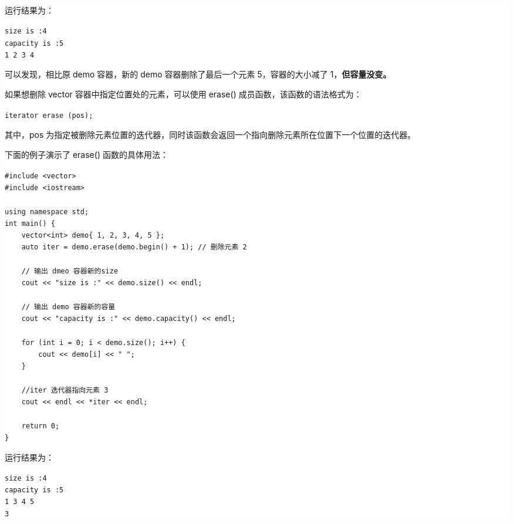 运行结果为：

````
size is :4
capacity is :5
1 2 3 4
````



可以发现，相比原 demo 容器，新的 demo 容器删除了最后一个元素 5，容器的大小减了 1，**但容量没变。**

如果想删除 vector 容器中指定位置处的元素，可以使用 erase() 成员函数，该函数的语法格式为：

```
iterator erase (pos);
```



其中，pos 为指定被删除元素位置的迭代器，同时该函数会返回一个指向删除元素所在位置下一个位置的迭代器。

下面的例子演示了 erase() 函数的具体用法：

```
#include <vector>
#include <iostream>

using namespace std;
int main() {    
    vector<int> demo{ 1, 2, 3, 4, 5 };    
    auto iter = demo.erase(demo.begin() + 1); // 删除元素 2    
    
    // 输出 dmeo 容器新的size    
    cout << "size is :" << demo.size() << endl;    
    
    // 输出 demo 容器新的容量    
    cout << "capacity is :" << demo.capacity() << endl;    
    
    for (int i = 0; i < demo.size(); i++) {        
        cout << demo[i] << " ";    
    }    
    
    //iter 迭代器指向元素 3    
    cout << endl << *iter << endl;    
    
    return 0;
}
```

运行结果为：

```
size is :4
capacity is :5
1 3 4 5
3
```
